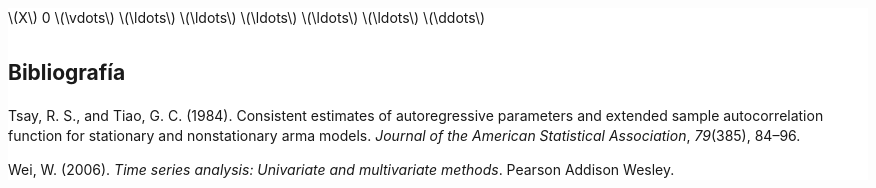 <td style="text-align:center;">
\(X\)
</td>
<td style="text-align:center;">
0
</td>
<td style="text-align:center;">
\(\vdots\)
</td>
</tr>
<tr>
<td style="text-align:center;">
\(\ldots\)
</td>
<td style="text-align:center;">
\(\ldots\)
</td>
<td style="text-align:center;">
\(\ldots\)
</td>
<td style="text-align:center;">
\(\ldots\)
</td>
<td style="text-align:center;">
\(\ldots\)
</td>
<td style="text-align:center;">
\(\ddots\)
</td>
</tr>
</tbody>
</table>

Bibliografía
------------

Tsay, R. S., and Tiao, G. C. (1984). Consistent estimates of
autoregressive parameters and extended sample autocorrelation function
for stationary and nonstationary arma models. *Journal of the American
Statistical Association*, *79*(385), 84–96.

Wei, W. (2006). *Time series analysis: Univariate and multivariate
methods*. Pearson Addison Wesley.
